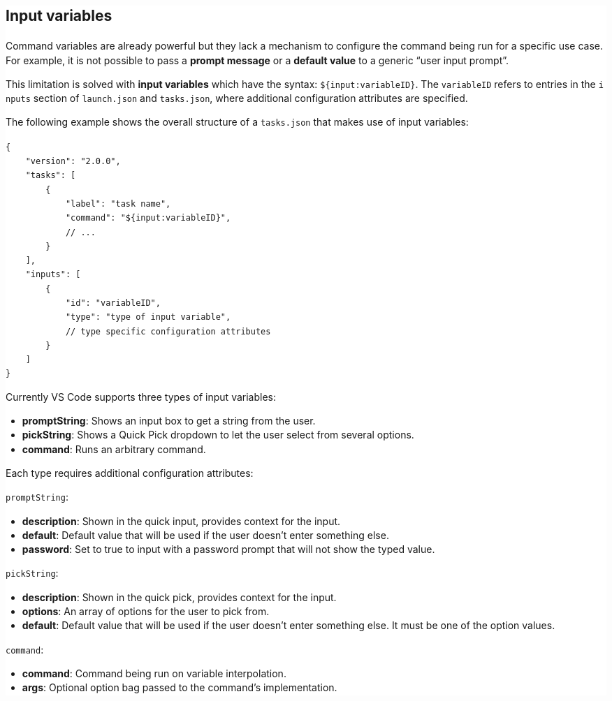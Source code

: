 Input variables
---------------

Command variables are already powerful but they lack a mechanism to configure the command being run for a specific use case. For example, it is not possible to pass a **prompt message** or a **default value** to a generic “user input prompt”.

This limitation is solved with **input variables** which have the syntax: `${input:variableID}`. The `variableID` refers to entries in the `inputs` section of `launch.json` and `tasks.json`, where additional configuration attributes are specified.

The following example shows the overall structure of a `tasks.json` that makes use of input variables:

    {
        "version": "2.0.0",
        "tasks": [
            {
                "label": "task name",
                "command": "${input:variableID}",
                // ...
            }
        ],
        "inputs": [
            {
                "id": "variableID",
                "type": "type of input variable",
                // type specific configuration attributes
            }
        ]
    }

Currently VS Code supports three types of input variables:

-   **promptString**: Shows an input box to get a string from the user.
-   **pickString**: Shows a Quick Pick dropdown to let the user select from several options.
-   **command**: Runs an arbitrary command.

Each type requires additional configuration attributes:

`promptString`:

-   **description**: Shown in the quick input, provides context for the input.
-   **default**: Default value that will be used if the user doesn’t enter something else.
-   **password**: Set to true to input with a password prompt that will not show the typed value.

`pickString`:

-   **description**: Shown in the quick pick, provides context for the input.
-   **options**: An array of options for the user to pick from.
-   **default**: Default value that will be used if the user doesn’t enter something else. It must be one of the option values.

`command`:

-   **command**: Command being run on variable interpolation.
-   **args**: Optional option bag passed to the command’s implementation.
